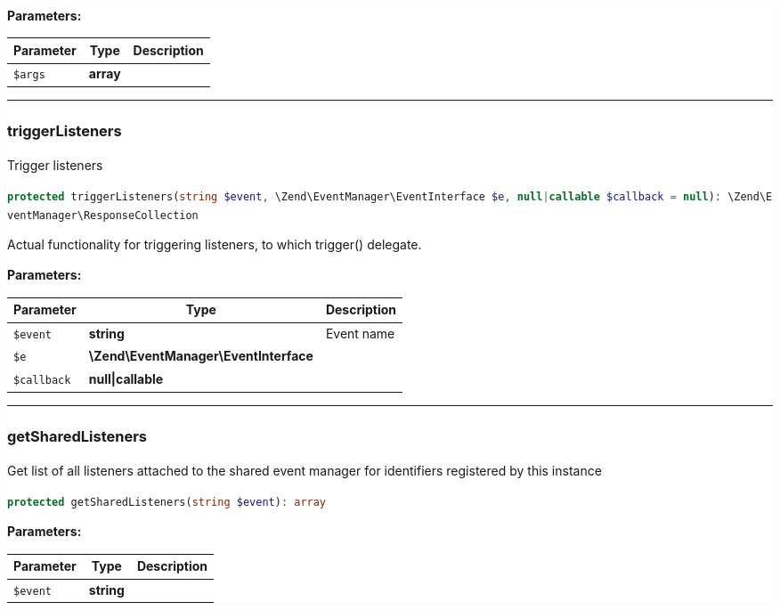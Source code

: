 




**Parameters:**

| Parameter | Type | Description |
|-----------|------|-------------|
| `$args` | **array** |  |




***

### triggerListeners

Trigger listeners

```php
protected triggerListeners(string $event, \Zend\EventManager\EventInterface $e, null|callable $callback = null): \Zend\EventManager\ResponseCollection
```

Actual functionality for triggering listeners, to which trigger() delegate.






**Parameters:**

| Parameter | Type | Description |
|-----------|------|-------------|
| `$event` | **string** | Event name |
| `$e` | **\Zend\EventManager\EventInterface** |  |
| `$callback` | **null&#124;callable** |  |




***

### getSharedListeners

Get list of all listeners attached to the shared event manager for
identifiers registered by this instance

```php
protected getSharedListeners(string $event): array
```








**Parameters:**

| Parameter | Type | Description |
|-----------|------|-------------|
| `$event` | **string** |  |
